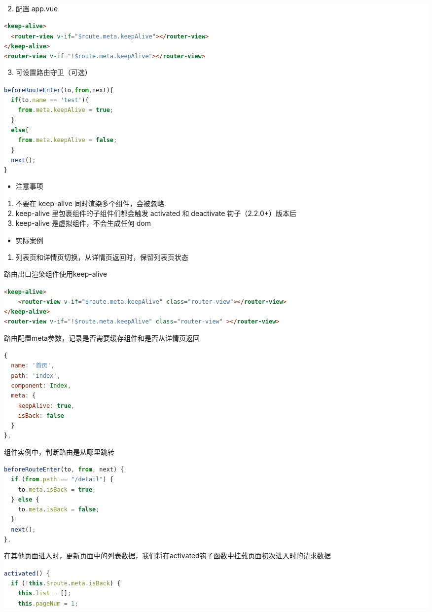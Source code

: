 2. 配置 app.vue

```html
<keep-alive>
  <router-view v-if="$route.meta.keepAlive"></router-view>
</keep-alive>
<router-view v-if="!$route.meta.keepAlive"></router-view>
```

3. 可设置路由守卫（可选）

```js
beforeRouteEnter(to,from,next){
  if(to.name == 'test'){
    from.meta.keepAlive = true;
  }
  else{
    from.meta.keepAlive = false;
  }
  next();
}
```

* 注意事项

1. 不要在 keep-alive 同时渲染多个组件，会被忽略.
2. keep-alive 里包裹组件的子组件们都会触发 activated 和 deactivate 钩子（2.2.0+）版本后
3. keep-alive 是虚拟组件，不会生成任何 dom

* 实际案例

1. 列表页和详情页切换，从详情页返回时，保留列表页状态

路由出口渲染组件使用keep-alive
```html
<keep-alive>
    <router-view v-if="$route.meta.keepAlive" class="router-view"></router-view>
</keep-alive>
<router-view v-if="!$route.meta.keepAlive" class="router-view" ></router-view>
```
路由配置meta参数，记录是否需要缓存组件和是否从详情页返回
```js
{
  name: '首页',
  path: 'index',
  component: Index,
  meta: {
    keepAlive: true, 
    isBack: false
  }
},
```
组件实例中，判断路由是从哪里跳转  
```js
beforeRouteEnter(to, from, next) {
  if (from.path == "/detail") {
    to.meta.isBack = true;
  } else {
    to.meta.isBack = false;
  }
  next();
},
```
在其他页面进入时，更新页面中的列表数据，我们将在activated钩子函数中挂载页面初次进入时的请求数据
```js
activated() {
  if (!this.$route.meta.isBack) {
    this.list = [];
    this.pageNum = 1;
```